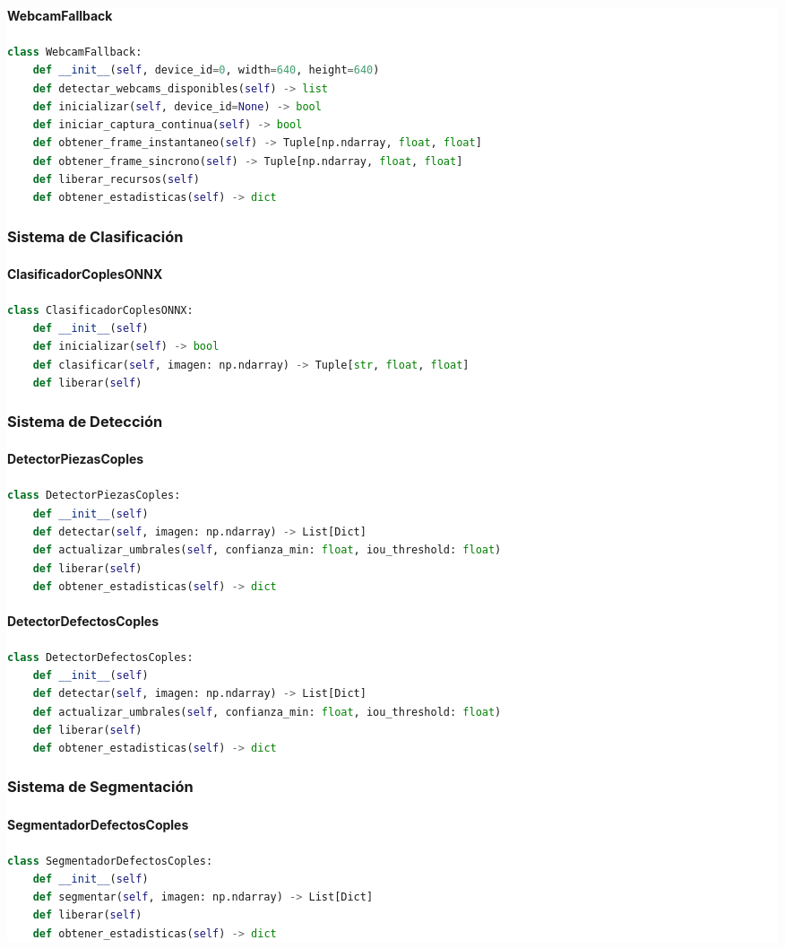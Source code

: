 #### WebcamFallback
```python
class WebcamFallback:
    def __init__(self, device_id=0, width=640, height=640)
    def detectar_webcams_disponibles(self) -> list
    def inicializar(self, device_id=None) -> bool
    def iniciar_captura_continua(self) -> bool
    def obtener_frame_instantaneo(self) -> Tuple[np.ndarray, float, float]
    def obtener_frame_sincrono(self) -> Tuple[np.ndarray, float, float]
    def liberar_recursos(self)
    def obtener_estadisticas(self) -> dict
```

### Sistema de Clasificación

#### ClasificadorCoplesONNX
```python
class ClasificadorCoplesONNX:
    def __init__(self)
    def inicializar(self) -> bool
    def clasificar(self, imagen: np.ndarray) -> Tuple[str, float, float]
    def liberar(self)
```

### Sistema de Detección

#### DetectorPiezasCoples
```python
class DetectorPiezasCoples:
    def __init__(self)
    def detectar(self, imagen: np.ndarray) -> List[Dict]
    def actualizar_umbrales(self, confianza_min: float, iou_threshold: float)
    def liberar(self)
    def obtener_estadisticas(self) -> dict
```

#### DetectorDefectosCoples
```python
class DetectorDefectosCoples:
    def __init__(self)
    def detectar(self, imagen: np.ndarray) -> List[Dict]
    def actualizar_umbrales(self, confianza_min: float, iou_threshold: float)
    def liberar(self)
    def obtener_estadisticas(self) -> dict
```

### Sistema de Segmentación

#### SegmentadorDefectosCoples
```python
class SegmentadorDefectosCoples:
    def __init__(self)
    def segmentar(self, imagen: np.ndarray) -> List[Dict]
    def liberar(self)
    def obtener_estadisticas(self) -> dict
```
